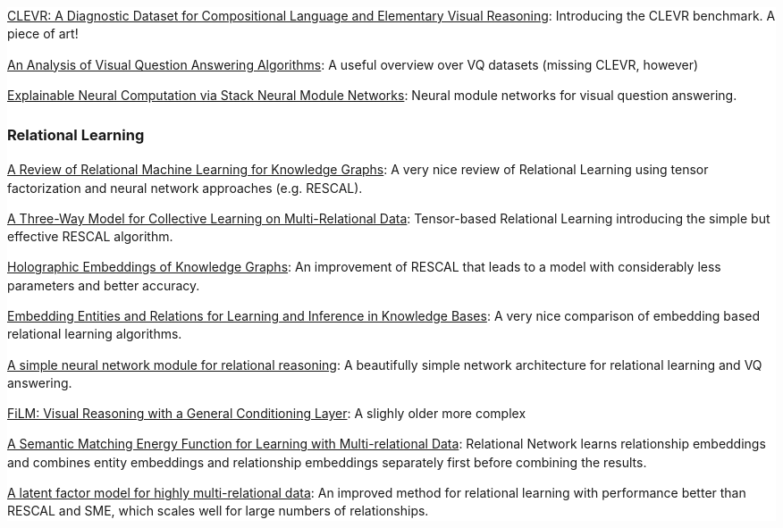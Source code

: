 [CLEVR: A Diagnostic Dataset for Compositional Language and Elementary Visual Reasoning](https://arxiv.org/abs/1612.06890):
Introducing the CLEVR benchmark. A piece of art!

[An Analysis of Visual Question Answering Algorithms](https://arxiv.org/abs/1703.09684): A useful overview
over VQ datasets (missing CLEVR, however) 

[Explainable Neural Computation via Stack Neural Module Networks](https://arxiv.org/abs/1807.08556v1): 
Neural module networks for visual question answering.


### Relational Learning

[A Review of Relational Machine Learning for Knowledge Graphs](https://arxiv.org/abs/1503.00759): A very nice
review of Relational Learning using tensor factorization and neural network approaches (e.g. RESCAL).

[A Three-Way Model for Collective Learning on Multi-Relational Data](https://www.google.com/url?sa=t&rct=j&q=&esrc=s&source=web&cd=1&cad=rja&uact=8&ved=2ahUKEwiy2qmQpZbfAhUN3Y8KHbufAIgQFjAAegQIChAC&url=http%3A%2F%2Fwww.icml-2011.org%2Fpapers%2F438_icmlpaper.pdf&usg=AOvVaw0frK-gzkLllcW0uapkn4Lp): Tensor-based Relational Learning
introducing the simple but effective RESCAL algorithm.

[Holographic Embeddings of Knowledge Graphs](https://arxiv.org/abs/1510.04935): An improvement of RESCAL that
leads to a model with considerably less parameters and better accuracy.

[Embedding Entities and Relations for Learning and Inference in Knowledge Bases](https://arxiv.org/abs/1412.6575): A
very nice comparison of embedding based relational learning algorithms.

[A simple neural network module for relational reasoning](https://arxiv.org/abs/1706.01427): A beautifully
simple network architecture for relational learning and VQ answering.

[FiLM: Visual Reasoning with a General Conditioning Layer](https://arxiv.org/abs/1709.07871): A slighly older more
complex 

[A Semantic Matching Energy Function for Learning with Multi-relational Data](https://arxiv.org/abs/1301.3485):
Relational Network learns relationship embeddings and combines entity embeddings and relationship embeddings 
separately first before combining the results.

[A latent factor model for highly multi-relational data](https://papers.nips.cc/paper/4744-a-latent-factor-model-for-highly-multi-relational-data.pdf):
An improved method for relational learning with performance better than RESCAL and SME, 
which scales well for large numbers of relationships.

